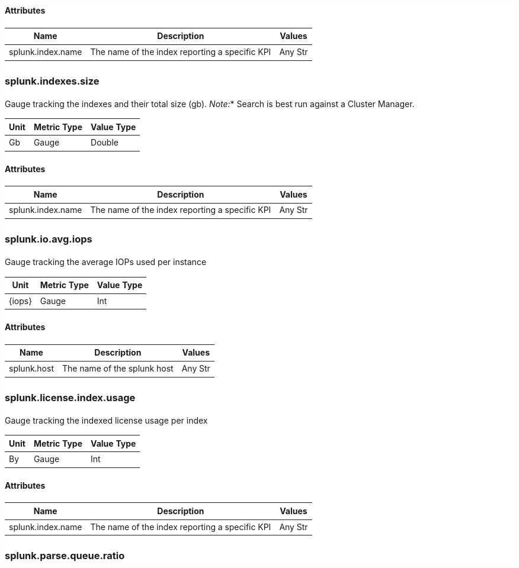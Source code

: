 #### Attributes

| Name | Description | Values |
| ---- | ----------- | ------ |
| splunk.index.name | The name of the index reporting a specific KPI | Any Str |

### splunk.indexes.size

Gauge tracking the indexes and their total size (gb). *Note:** Search is best run against a Cluster Manager.

| Unit | Metric Type | Value Type |
| ---- | ----------- | ---------- |
| Gb | Gauge | Double |

#### Attributes

| Name | Description | Values |
| ---- | ----------- | ------ |
| splunk.index.name | The name of the index reporting a specific KPI | Any Str |

### splunk.io.avg.iops

Gauge tracking the average IOPs used per instance

| Unit | Metric Type | Value Type |
| ---- | ----------- | ---------- |
| {iops} | Gauge | Int |

#### Attributes

| Name | Description | Values |
| ---- | ----------- | ------ |
| splunk.host | The name of the splunk host | Any Str |

### splunk.license.index.usage

Gauge tracking the indexed license usage per index

| Unit | Metric Type | Value Type |
| ---- | ----------- | ---------- |
| By | Gauge | Int |

#### Attributes

| Name | Description | Values |
| ---- | ----------- | ------ |
| splunk.index.name | The name of the index reporting a specific KPI | Any Str |

### splunk.parse.queue.ratio
